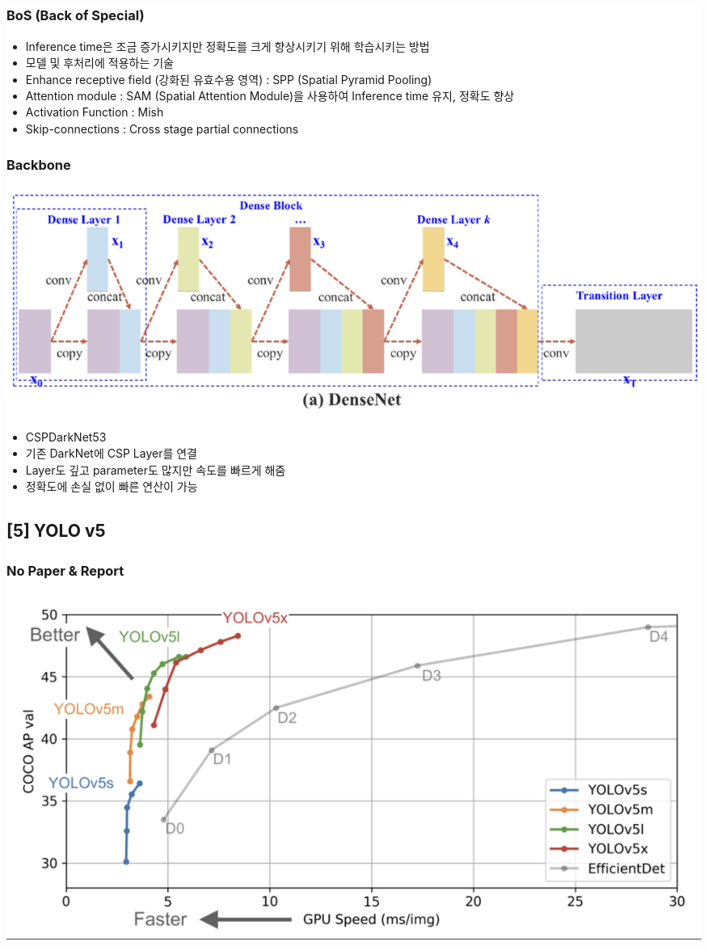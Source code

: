 ### BoS (Back of Special)

- Inference time은 조금 증가시키지만 정확도를 크게 향상시키기 위해 학습시키는 방법
- 모델 및 후처리에 적용하는 기술
- Enhance receptive field (강화된 유효수용 영역) : SPP (Spatial Pyramid Pooling)
- Attention module : SAM (Spatial Attention Module)을 사용하여 Inference time 유지, 정확도 향상
- Activation Function : Mish
- Skip-connections : Cross stage partial connections

### Backbone

![v4Backbone.png](v4Backbone.png)

- CSPDarkNet53
- 기존 DarkNet에 CSP Layer를 연결
- Layer도 깊고 parameter도 많지만 속도를 빠르게 해줌
- 정확도에 손실 없이 빠른 연산이 가능

## [5] YOLO v5

### No Paper & Report

![v5Comparison.png](v5Comparison.png)
